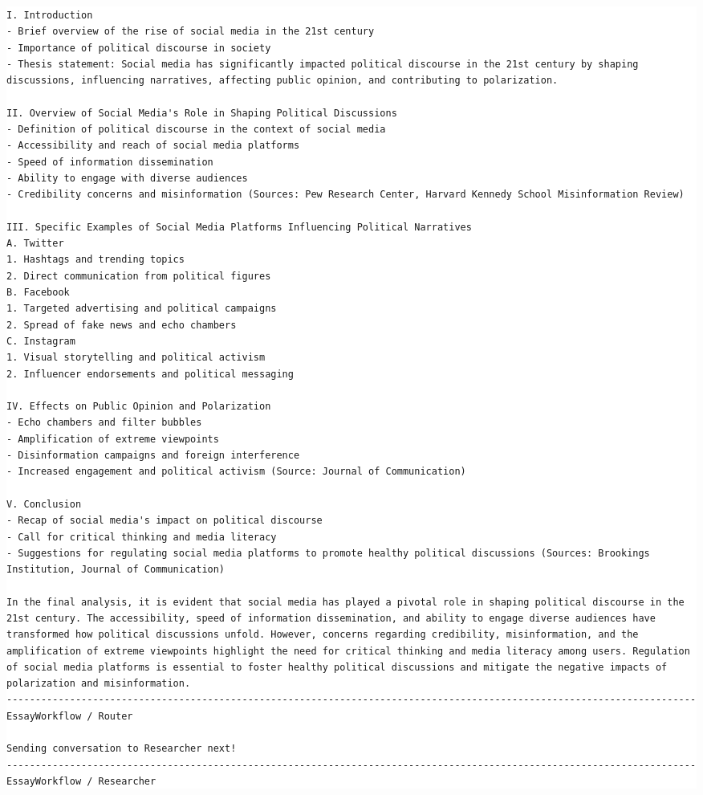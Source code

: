     I. Introduction
    - Brief overview of the rise of social media in the 21st century
    - Importance of political discourse in society
    - Thesis statement: Social media has significantly impacted political discourse in the 21st century by shaping
    discussions, influencing narratives, affecting public opinion, and contributing to polarization.

    II. Overview of Social Media's Role in Shaping Political Discussions
    - Definition of political discourse in the context of social media
    - Accessibility and reach of social media platforms
    - Speed of information dissemination
    - Ability to engage with diverse audiences
    - Credibility concerns and misinformation (Sources: Pew Research Center, Harvard Kennedy School Misinformation Review)

    III. Specific Examples of Social Media Platforms Influencing Political Narratives
    A. Twitter
    1. Hashtags and trending topics
    2. Direct communication from political figures
    B. Facebook
    1. Targeted advertising and political campaigns
    2. Spread of fake news and echo chambers
    C. Instagram
    1. Visual storytelling and political activism
    2. Influencer endorsements and political messaging

    IV. Effects on Public Opinion and Polarization
    - Echo chambers and filter bubbles
    - Amplification of extreme viewpoints
    - Disinformation campaigns and foreign interference
    - Increased engagement and political activism (Source: Journal of Communication)

    V. Conclusion
    - Recap of social media's impact on political discourse
    - Call for critical thinking and media literacy
    - Suggestions for regulating social media platforms to promote healthy political discussions (Sources: Brookings
    Institution, Journal of Communication)

    In the final analysis, it is evident that social media has played a pivotal role in shaping political discourse in the
    21st century. The accessibility, speed of information dissemination, and ability to engage diverse audiences have
    transformed how political discussions unfold. However, concerns regarding credibility, misinformation, and the
    amplification of extreme viewpoints highlight the need for critical thinking and media literacy among users. Regulation
    of social media platforms is essential to foster healthy political discussions and mitigate the negative impacts of
    polarization and misinformation.
    ------------------------------------------------------------------------------------------------------------------------
    EssayWorkflow / Router

    Sending conversation to Researcher next!
    ------------------------------------------------------------------------------------------------------------------------
    EssayWorkflow / Researcher

